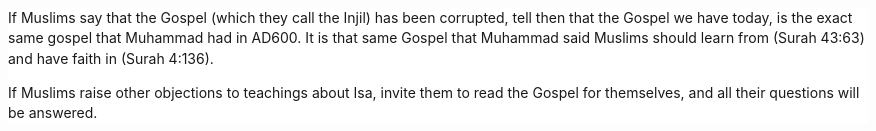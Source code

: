 If Muslims say that the Gospel (which they call the Injil) has been corrupted, tell then that the Gospel we have today, is the exact same gospel that Muhammad had in AD600. It is that same Gospel that Muhammad said Muslims should learn from (Surah 43:63) and have faith in (Surah 4:136).

If Muslims raise other objections to teachings about Isa, invite them to read the Gospel for themselves, and all their questions will be answered.
